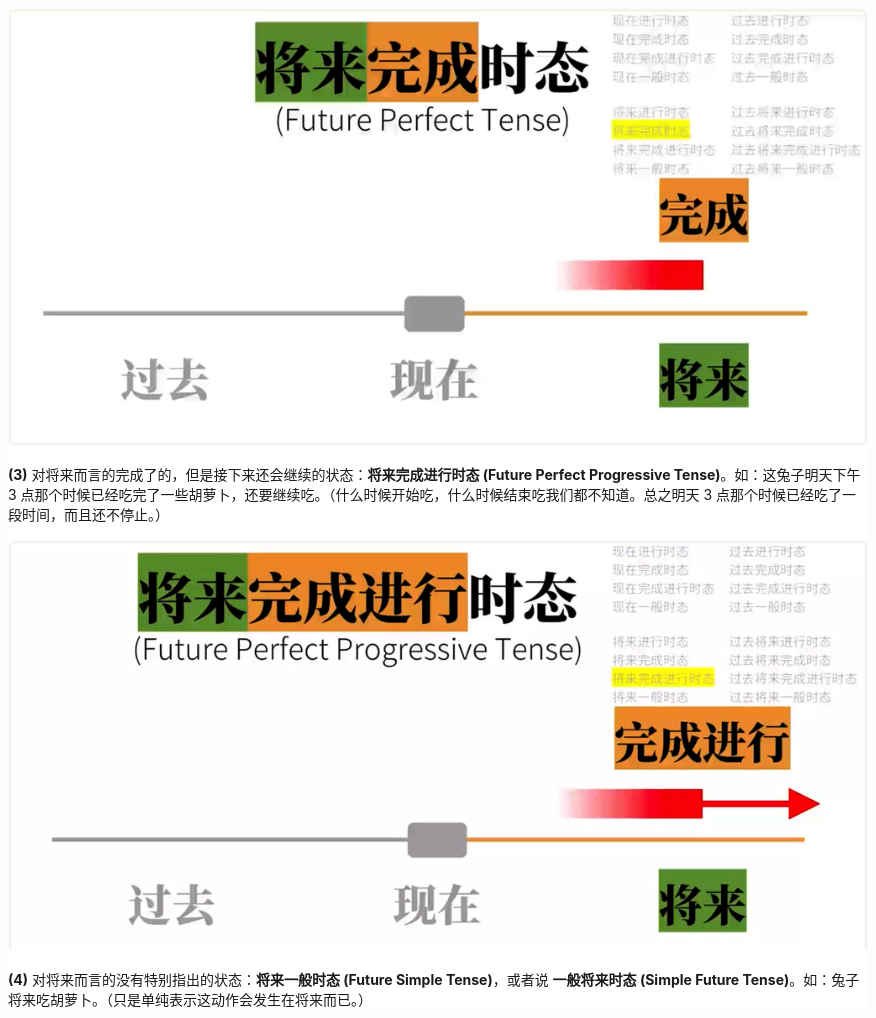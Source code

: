 ![image-20221219202750052](readme.assets/image-20221219202750052.png)

**(3)** 对将来而言的完成了的，但是接下来还会继续的状态：**将来完成进行时态 (Future Perfect Progressive Tense)**。如：这兔子明天下午 3 点那个时候已经吃完了一些胡萝卜，还要继续吃。（什么时候开始吃，什么时候结束吃我们都不知道。总之明天 3 点那个时候已经吃了一段时间，而且还不停止。）

![image-20221219202718396](readme.assets/image-20221219202718396.png)

**(4)** 对将来而言的没有特别指出的状态：**将来一般时态 (Future Simple Tense)**，或者说 **一般将来时态 (Simple Future Tense)**。如：兔子将来吃胡萝卜。（只是单纯表示这动作会发生在将来而已。）
